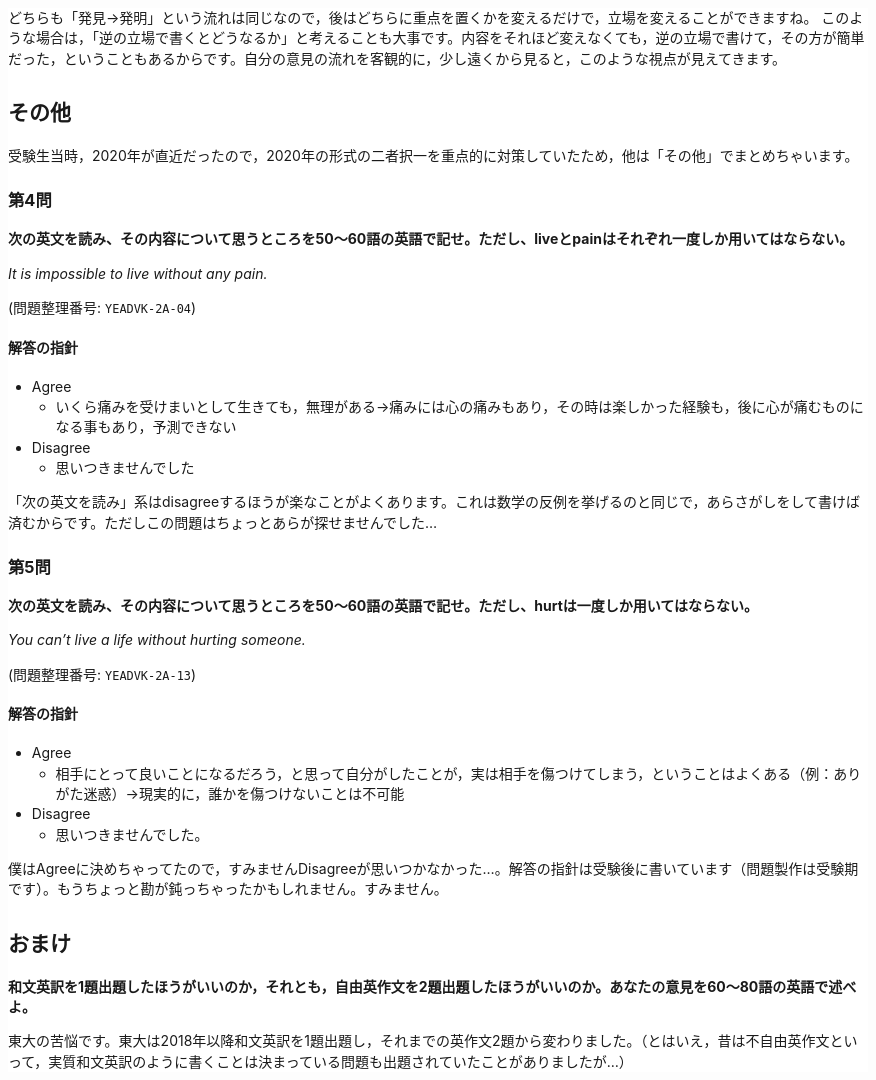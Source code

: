 どちらも「発見→発明」という流れは同じなので，後はどちらに重点を置くかを変えるだけで，立場を変えることができますね。
このような場合は，「逆の立場で書くとどうなるか」と考えることも大事です。内容をそれほど変えなくても，逆の立場で書けて，その方が簡単だった，ということもあるからです。自分の意見の流れを客観的に，少し遠くから見ると，このような視点が見えてきます。

## その他

受験生当時，2020年が直近だったので，2020年の形式の二者択一を重点的に対策していたため，他は「その他」でまとめちゃいます。

### 第4問

**次の英文を読み、その内容について思うところを50～60語の英語で記せ。ただし、liveとpainはそれぞれ一度しか用いてはならない。**

*It is impossible to live without any pain.*

(問題整理番号: `YEADVK-2A-04`)

#### 解答の指針

- Agree
  - いくら痛みを受けまいとして生きても，無理がある→痛みには心の痛みもあり，その時は楽しかった経験も，後に心が痛むものになる事もあり，予測できない
- Disagree
  - 思いつきませんでした

「次の英文を読み」系はdisagreeするほうが楽なことがよくあります。これは数学の反例を挙げるのと同じで，あらさがしをして書けば済むからです。ただしこの問題はちょっとあらが探せませんでした…

### 第5問

**次の英文を読み、その内容について思うところを50～60語の英語で記せ。ただし、hurtは一度しか用いてはならない。**

*You can’t live a life without hurting someone.*

(問題整理番号: `YEADVK-2A-13`)

#### 解答の指針

- Agree
  - 相手にとって良いことになるだろう，と思って自分がしたことが，実は相手を傷つけてしまう，ということはよくある（例：ありがた迷惑）→現実的に，誰かを傷つけないことは不可能
- Disagree
  - 思いつきませんでした。

僕はAgreeに決めちゃってたので，すみませんDisagreeが思いつかなかった…。解答の指針は受験後に書いています（問題製作は受験期です）。もうちょっと勘が鈍っちゃったかもしれません。すみません。

## おまけ

**和文英訳を1題出題したほうがいいのか，それとも，自由英作文を2題出題したほうがいいのか。あなたの意見を60～80語の英語で述べよ。**

東大の苦悩です。東大は2018年以降和文英訳を1題出題し，それまでの英作文2題から変わりました。（とはいえ，昔は不自由英作文といって，実質和文英訳のように書くことは決まっている問題も出題されていたことがありましたが…）

